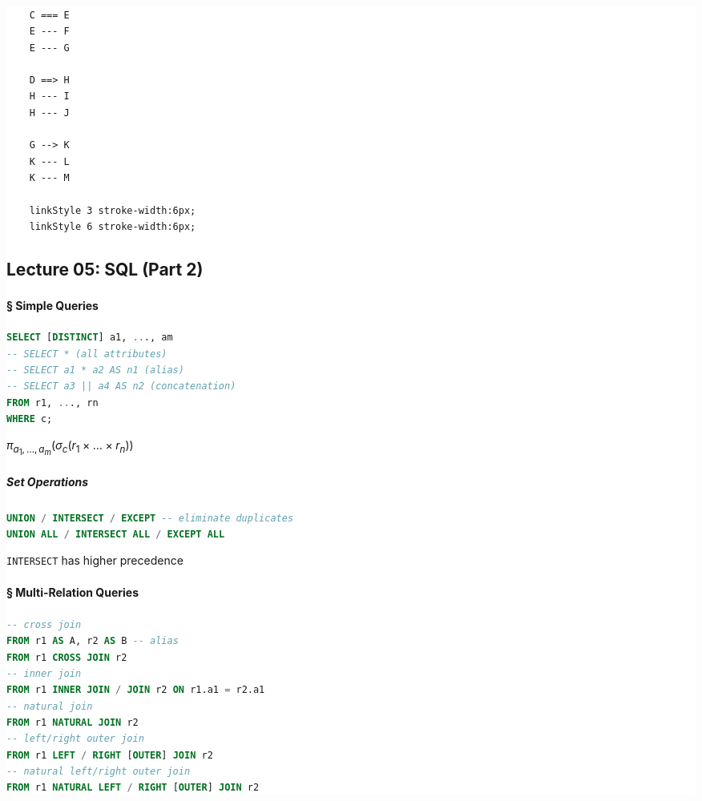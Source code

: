 ```mermaid
	C === E
	E --- F
	E --- G
	
	D ==> H
	H --- I
	H --- J
	
	G --> K
	K --- L
	K --- M
	
 	linkStyle 3 stroke-width:6px;
 	linkStyle 6 stroke-width:6px;
```

## Lecture 05: SQL (Part 2)

#### § Simple Queries

```sql
SELECT [DISTINCT] a1, ..., am
-- SELECT * (all attributes)
-- SELECT a1 * a2 AS n1 (alias)
-- SELECT a3 || a4 AS n2 (concatenation)
FROM r1, ..., rn
WHERE c;
```

$\pi_{a_1, \dots, a_m}(\sigma_c(r_1 \times \dots \times r_n))$

##### Set Operations

```sql
UNION / INTERSECT / EXCEPT -- eliminate duplicates
UNION ALL / INTERSECT ALL / EXCEPT ALL
```

`INTERSECT` has higher precedence

#### § Multi-Relation Queries

```sql
-- cross join
FROM r1 AS A, r2 AS B -- alias
FROM r1 CROSS JOIN r2
-- inner join
FROM r1 INNER JOIN / JOIN r2 ON r1.a1 = r2.a1
-- natural join
FROM r1 NATURAL JOIN r2
-- left/right outer join
FROM r1 LEFT / RIGHT [OUTER] JOIN r2
-- natural left/right outer join
FROM r1 NATURAL LEFT / RIGHT [OUTER] JOIN r2
```
